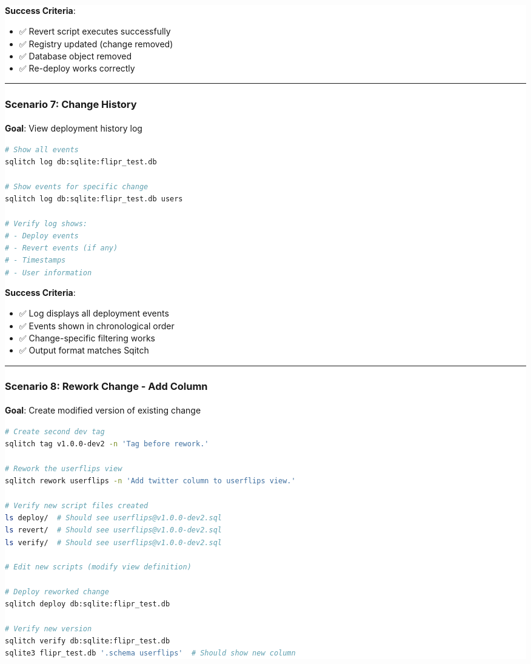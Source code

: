 **Success Criteria**:
- ✅ Revert script executes successfully
- ✅ Registry updated (change removed)
- ✅ Database object removed
- ✅ Re-deploy works correctly

---

### Scenario 7: Change History
**Goal**: View deployment history log

```bash
# Show all events
sqlitch log db:sqlite:flipr_test.db

# Show events for specific change
sqlitch log db:sqlite:flipr_test.db users

# Verify log shows:
# - Deploy events
# - Revert events (if any)
# - Timestamps
# - User information
```

**Success Criteria**:
- ✅ Log displays all deployment events
- ✅ Events shown in chronological order
- ✅ Change-specific filtering works
- ✅ Output format matches Sqitch

---

### Scenario 8: Rework Change - Add Column
**Goal**: Create modified version of existing change

```bash
# Create second dev tag
sqlitch tag v1.0.0-dev2 -n 'Tag before rework.'

# Rework the userflips view
sqlitch rework userflips -n 'Add twitter column to userflips view.'

# Verify new script files created
ls deploy/  # Should see userflips@v1.0.0-dev2.sql
ls revert/  # Should see userflips@v1.0.0-dev2.sql
ls verify/  # Should see userflips@v1.0.0-dev2.sql

# Edit new scripts (modify view definition)

# Deploy reworked change
sqlitch deploy db:sqlite:flipr_test.db

# Verify new version
sqlitch verify db:sqlite:flipr_test.db
sqlite3 flipr_test.db '.schema userflips'  # Should show new column
```
